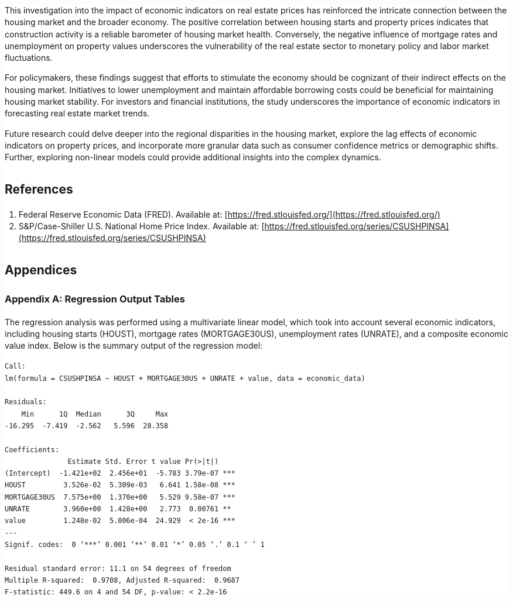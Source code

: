 This investigation into the impact of economic indicators on real estate prices has reinforced the intricate connection between the housing market and the broader economy. The positive correlation between housing starts and property prices indicates that construction activity is a reliable barometer of housing market health. Conversely, the negative influence of mortgage rates and unemployment on property values underscores the vulnerability of the real estate sector to monetary policy and labor market fluctuations.

For policymakers, these findings suggest that efforts to stimulate the economy should be cognizant of their indirect effects on the housing market. Initiatives to lower unemployment and maintain affordable borrowing costs could be beneficial for maintaining housing market stability. For investors and financial institutions, the study underscores the importance of economic indicators in forecasting real estate market trends.

Future research could delve deeper into the regional disparities in the housing market, explore the lag effects of economic indicators on property prices, and incorporate more granular data such as consumer confidence metrics or demographic shifts. Further, exploring non-linear models could provide additional insights into the complex dynamics.

## References

1. Federal Reserve Economic Data (FRED). Available at: [https://fred.stlouisfed.org/](https://fred.stlouisfed.org/)
2. S&P/Case-Shiller U.S. National Home Price Index. Available at: [https://fred.stlouisfed.org/series/CSUSHPINSA](https://fred.stlouisfed.org/series/CSUSHPINSA)

## Appendices

### Appendix A: Regression Output Tables

The regression analysis was performed using a multivariate linear model, which took into account several economic indicators, including housing starts (HOUST), mortgage rates (MORTGAGE30US), unemployment rates (UNRATE), and a composite economic value index. Below is the summary output of the regression model:

```plaintext
Call:
lm(formula = CSUSHPINSA ~ HOUST + MORTGAGE30US + UNRATE + value, data = economic_data)

Residuals:
    Min      1Q  Median      3Q     Max 
-16.295  -7.419  -2.562   5.596  28.358 

Coefficients:
               Estimate Std. Error t value Pr(>|t|)    
(Intercept)  -1.421e+02  2.456e+01  -5.783 3.79e-07 ***
HOUST         3.526e-02  5.309e-03   6.641 1.58e-08 ***
MORTGAGE30US  7.575e+00  1.370e+00   5.529 9.58e-07 ***
UNRATE        3.960e+00  1.428e+00   2.773  0.00761 ** 
value         1.248e-02  5.006e-04  24.929  < 2e-16 ***
---
Signif. codes:  0 ‘***’ 0.001 ‘**’ 0.01 ‘*’ 0.05 ‘.’ 0.1 ‘ ’ 1

Residual standard error: 11.1 on 54 degrees of freedom
Multiple R-squared:  0.9708, Adjusted R-squared:  0.9687 
F-statistic: 449.6 on 4 and 54 DF, p-value: < 2.2e-16
```
